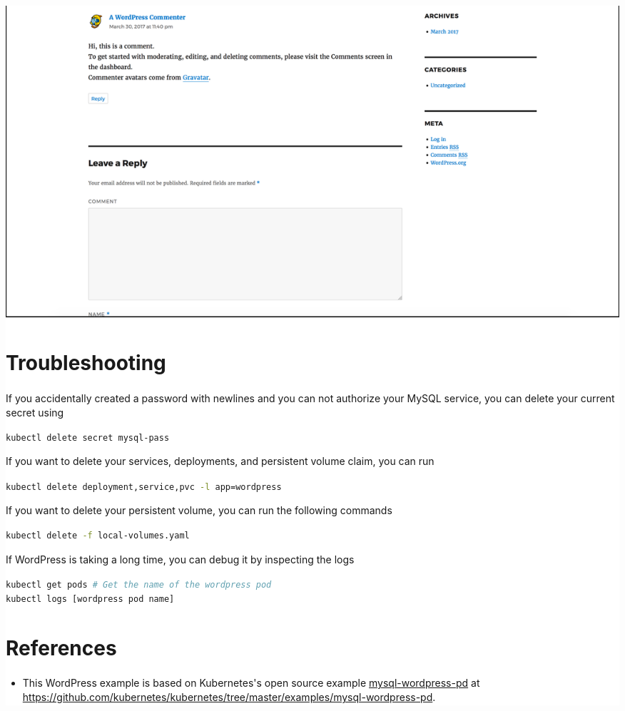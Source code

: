 ![wordpress comment Page](images/wordpress_comment.png)


# Troubleshooting

If you accidentally created a password with newlines and you can not authorize your MySQL service, you can delete your current secret using

```bash
kubectl delete secret mysql-pass
```

If you want to delete your services, deployments, and persistent volume claim, you can run
```bash
kubectl delete deployment,service,pvc -l app=wordpress
```

If you want to delete your persistent volume, you can run the following commands
```bash
kubectl delete -f local-volumes.yaml
```

If WordPress is taking a long time, you can debug it by inspecting the logs
```bash
kubectl get pods # Get the name of the wordpress pod
kubectl logs [wordpress pod name]
```


# References
- This WordPress example is based on Kubernetes's open source example [mysql-wordpress-pd](https://github.com/kubernetes/kubernetes/tree/master/examples/mysql-wordpress-pd) at https://github.com/kubernetes/kubernetes/tree/master/examples/mysql-wordpress-pd.
